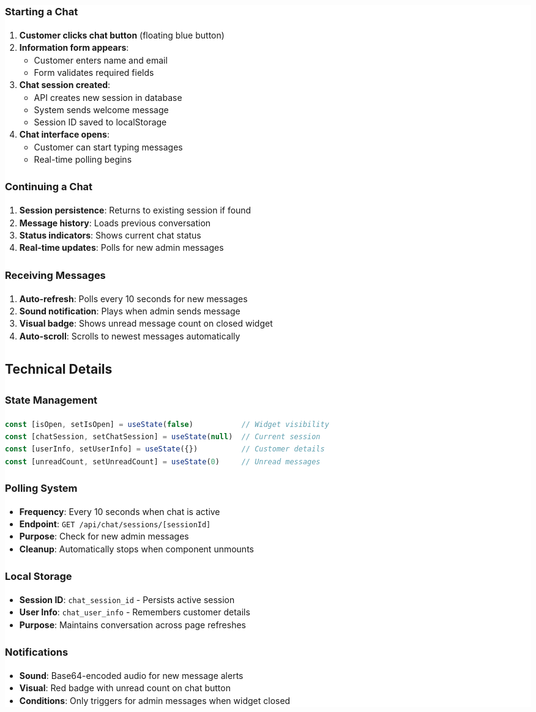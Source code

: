 ### Starting a Chat

1. **Customer clicks chat button** (floating blue button)
2. **Information form appears**:
   - Customer enters name and email
   - Form validates required fields
3. **Chat session created**:
   - API creates new session in database
   - System sends welcome message
   - Session ID saved to localStorage
4. **Chat interface opens**:
   - Customer can start typing messages
   - Real-time polling begins

### Continuing a Chat

1. **Session persistence**: Returns to existing session if found
2. **Message history**: Loads previous conversation
3. **Status indicators**: Shows current chat status
4. **Real-time updates**: Polls for new admin messages

### Receiving Messages

1. **Auto-refresh**: Polls every 10 seconds for new messages
2. **Sound notification**: Plays when admin sends message
3. **Visual badge**: Shows unread message count on closed widget
4. **Auto-scroll**: Scrolls to newest messages automatically

## Technical Details

### State Management
```typescript
const [isOpen, setIsOpen] = useState(false)           // Widget visibility
const [chatSession, setChatSession] = useState(null)  // Current session
const [userInfo, setUserInfo] = useState({})          // Customer details
const [unreadCount, setUnreadCount] = useState(0)     // Unread messages
```

### Polling System
- **Frequency**: Every 10 seconds when chat is active
- **Endpoint**: `GET /api/chat/sessions/[sessionId]`
- **Purpose**: Check for new admin messages
- **Cleanup**: Automatically stops when component unmounts

### Local Storage
- **Session ID**: `chat_session_id` - Persists active session
- **User Info**: `chat_user_info` - Remembers customer details
- **Purpose**: Maintains conversation across page refreshes

### Notifications
- **Sound**: Base64-encoded audio for new message alerts
- **Visual**: Red badge with unread count on chat button
- **Conditions**: Only triggers for admin messages when widget closed
